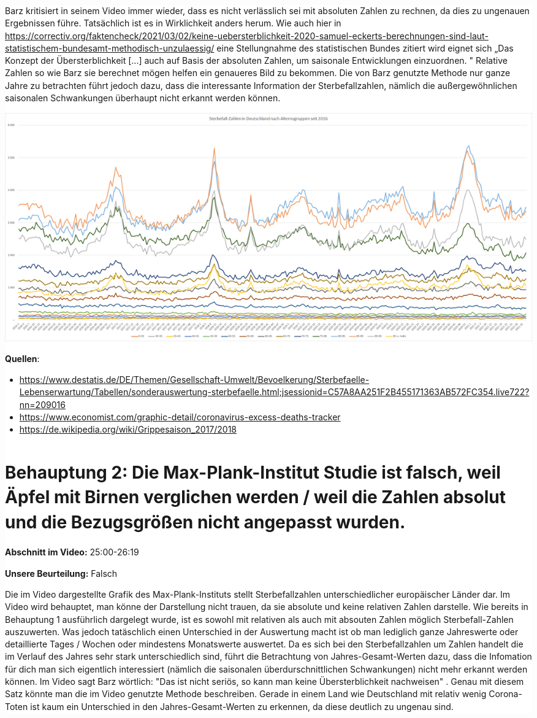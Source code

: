 Barz kritisiert in seinem Video immer wieder, dass es nicht verlässlich sei mit absoluten Zahlen zu rechnen, da dies zu ungenauen Ergebnissen führe. Tatsächlich ist es in Wirklichkeit anders herum. Wie auch hier in https://correctiv.org/faktencheck/2021/03/02/keine-uebersterblichkeit-2020-samuel-eckerts-berechnungen-sind-laut-statistischem-bundesamt-methodisch-unzulaessig/ eine Stellungnahme des statistischen Bundes zitiert wird eignet sich „Das Konzept der Übersterblichkeit [...] auch auf Basis der absoluten Zahlen, um saisonale Entwicklungen einzuordnen. " Relative Zahlen so wie Barz sie berechnet mögen helfen ein genaueres Bild zu bekommen. Die von Barz genutzte Methode nur ganze Jahre zu betrachten führt jedoch dazu, dass die interessante Information der Sterbefallzahlen, nämlich die außergewöhnlichen saisonalen Schwankungen überhaupt nicht erkannt werden können.

![link broken](pics/Sterbefallzahlen_Gesamtuebersicht.png)

**Quellen**:
 - https://www.destatis.de/DE/Themen/Gesellschaft-Umwelt/Bevoelkerung/Sterbefaelle-Lebenserwartung/Tabellen/sonderauswertung-sterbefaelle.html;jsessionid=C57A8AA251F2B455171363AB572FC354.live722?nn=209016
 - https://www.economist.com/graphic-detail/coronavirus-excess-deaths-tracker
 - https://de.wikipedia.org/wiki/Grippesaison_2017/2018

# Behauptung 2: Die Max-Plank-Institut Studie ist falsch, weil Äpfel mit Birnen verglichen werden / weil die Zahlen absolut und die Bezugsgrößen nicht angepasst wurden.
**Abschnitt im Video:** 25:00-26:19

**Unsere Beurteilung:** Falsch

Die im Video dargestellte Grafik des Max-Plank-Instituts stellt Sterbefallzahlen unterschiedlicher europäischer Länder dar. Im Video wird behauptet, man könne der Darstellung nicht trauen, da sie absolute und keine relativen Zahlen darstelle. Wie bereits in Behauptung 1 ausführlich dargelegt wurde, ist es sowohl mit relativen als auch mit absouten Zahlen möglich Sterbefall-Zahlen auszuwerten. Was jedoch tatäschlich einen Unterschied in der Auswertung macht ist ob man lediglich ganze Jahreswerte oder detaillierte Tages / Wochen oder mindestens Monatswerte auswertet. Da es sich bei den Sterbefallzahlen um Zahlen handelt die im Verlauf des Jahres sehr stark unterschiedlich sind, führt die Betrachtung von Jahres-Gesamt-Werten dazu, dass die Infomation für dich man sich eigentlich interessiert (nämlich die saisonalen überdurschnittlichen Schwankungen) nicht mehr erkannt werden können.
Im Video sagt Barz wörtlich: "Das ist nicht seriös, so kann man keine Übersterblichkeit nachweisen" . Genau mit diesem Satz könnte man die im Video genutzte Methode beschreiben. Gerade in einem Land wie Deutschland mit relativ wenig Corona-Toten ist kaum ein Unterschied in den Jahres-Gesamt-Werten zu erkennen, da diese deutlich zu ungenau sind.
